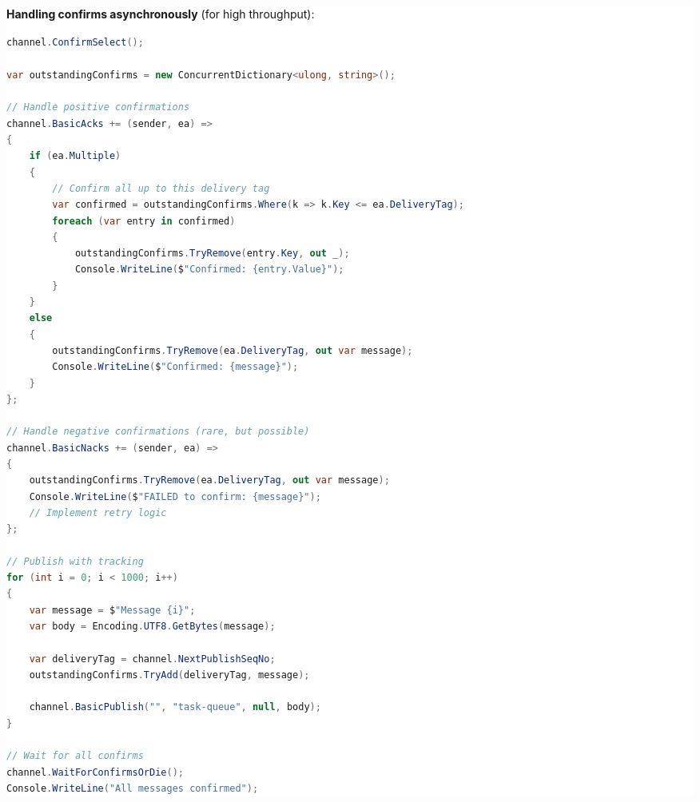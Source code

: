 **Handling confirms asynchronously** (for high throughput):

```csharp
channel.ConfirmSelect();

var outstandingConfirms = new ConcurrentDictionary<ulong, string>();

// Handle positive confirmations
channel.BasicAcks += (sender, ea) =>
{
    if (ea.Multiple)
    {
        // Confirm all up to this delivery tag
        var confirmed = outstandingConfirms.Where(k => k.Key <= ea.DeliveryTag);
        foreach (var entry in confirmed)
        {
            outstandingConfirms.TryRemove(entry.Key, out _);
            Console.WriteLine($"Confirmed: {entry.Value}");
        }
    }
    else
    {
        outstandingConfirms.TryRemove(ea.DeliveryTag, out var message);
        Console.WriteLine($"Confirmed: {message}");
    }
};

// Handle negative confirmations (rare, but possible)
channel.BasicNacks += (sender, ea) =>
{
    outstandingConfirms.TryRemove(ea.DeliveryTag, out var message);
    Console.WriteLine($"FAILED to confirm: {message}");
    // Implement retry logic
};

// Publish with tracking
for (int i = 0; i < 1000; i++)
{
    var message = $"Message {i}";
    var body = Encoding.UTF8.GetBytes(message);
    
    var deliveryTag = channel.NextPublishSeqNo;
    outstandingConfirms.TryAdd(deliveryTag, message);
    
    channel.BasicPublish("", "task-queue", null, body);
}

// Wait for all confirms
channel.WaitForConfirmsOrDie();
Console.WriteLine("All messages confirmed");
```
